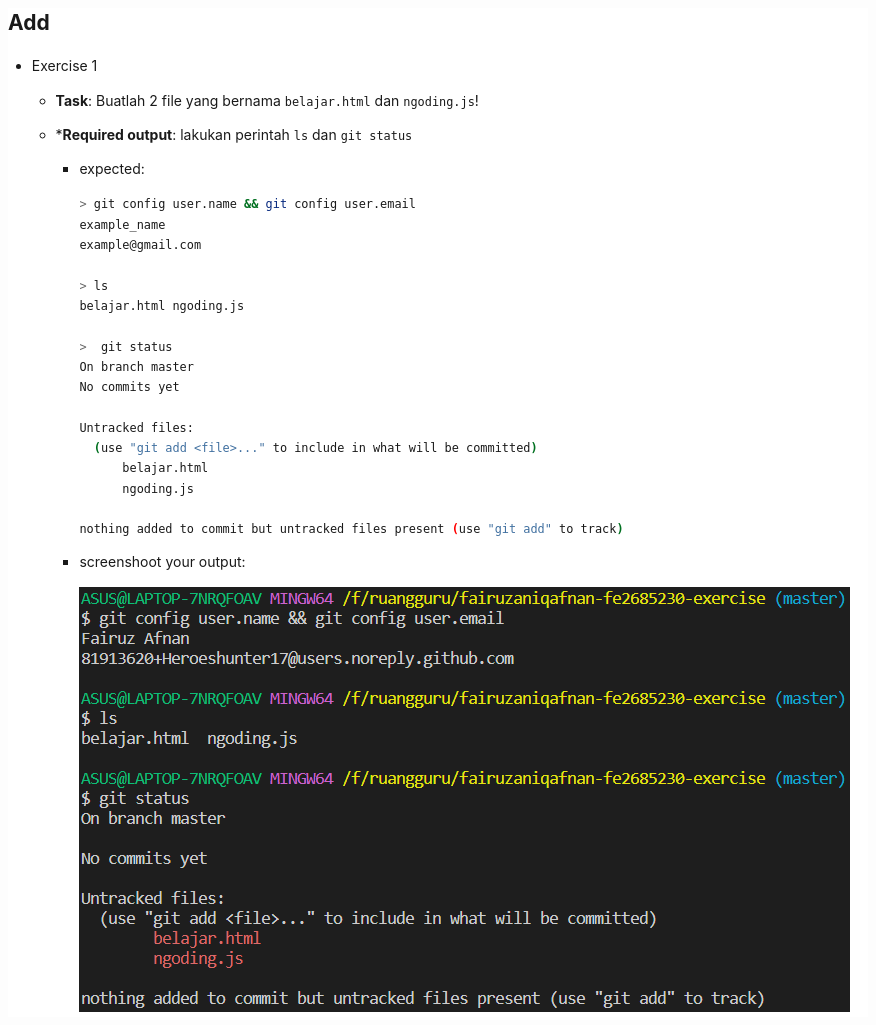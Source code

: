 ## Add

- Exercise 1

  - **Task**: Buatlah 2 file yang bernama `belajar.html` dan `ngoding.js`!

  - ***Required output**: lakukan perintah `ls` dan `git status`
    - expected:

      ```bash
      > git config user.name && git config user.email
      example_name
      example@gmail.com

      > ls
      belajar.html ngoding.js

      >  git status
      On branch master
      No commits yet

      Untracked files:
        (use "git add <file>..." to include in what will be committed)
            belajar.html
            ngoding.js

      nothing added to commit but untracked files present (use "git add" to track)
      ```

    - screenshoot your output:

      ![assets/add/exercise1.png](assets/add/exercise1.png)
